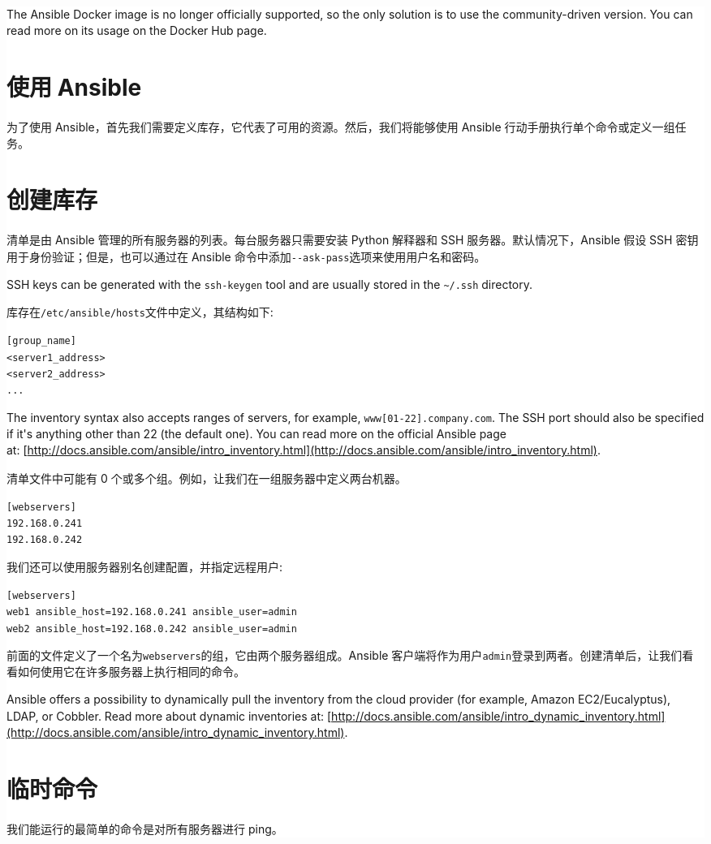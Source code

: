 The Ansible Docker image is no longer officially supported, so the only solution is to use the community-driven version. You can read more on its usage on the Docker Hub page.

# 使用 Ansible

为了使用 Ansible，首先我们需要定义库存，它代表了可用的资源。然后，我们将能够使用 Ansible 行动手册执行单个命令或定义一组任务。

# 创建库存

清单是由 Ansible 管理的所有服务器的列表。每台服务器只需要安装 Python 解释器和 SSH 服务器。默认情况下，Ansible 假设 SSH 密钥用于身份验证；但是，也可以通过在 Ansible 命令中添加`--ask-pass`选项来使用用户名和密码。

SSH keys can be generated with the `ssh-keygen` tool and are usually stored in the `~/.ssh` directory.

库存在`/etc/ansible/hosts`文件中定义，其结构如下:

```
[group_name]
<server1_address>
<server2_address>
...
```

The inventory syntax also accepts ranges of servers, for example, `www[01-22].company.com`. The SSH port should also be specified if it's anything other than 22 (the default one). You can read more on the official Ansible page at: [http://docs.ansible.com/ansible/intro_inventory.html](http://docs.ansible.com/ansible/intro_inventory.html).

清单文件中可能有 0 个或多个组。例如，让我们在一组服务器中定义两台机器。

```
[webservers]
192.168.0.241
192.168.0.242
```

我们还可以使用服务器别名创建配置，并指定远程用户:

```
[webservers]
web1 ansible_host=192.168.0.241 ansible_user=admin
web2 ansible_host=192.168.0.242 ansible_user=admin
```

前面的文件定义了一个名为`webservers`的组，它由两个服务器组成。Ansible 客户端将作为用户`admin`登录到两者。创建清单后，让我们看看如何使用它在许多服务器上执行相同的命令。

Ansible offers a possibility to dynamically pull the inventory from the cloud provider (for example, Amazon EC2/Eucalyptus), LDAP, or Cobbler. Read more about dynamic inventories at: [http://docs.ansible.com/ansible/intro_dynamic_inventory.html](http://docs.ansible.com/ansible/intro_dynamic_inventory.html).

# 临时命令

我们能运行的最简单的命令是对所有服务器进行 ping。
